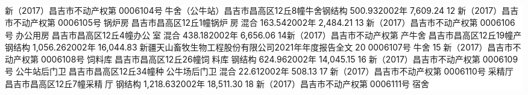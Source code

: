 新（2017）昌吉市不动产权第
0006104号
牛舍（公牛站）昌吉市昌高区12丘8幢牛舍钢结构
500.932002年
7,609.24
12
新（2017）昌吉市不动产权第
0006105号
锅炉房
昌吉市昌高区12丘1幢锅炉
房
混合
163.542002年
2,484.21
13
新（2017）昌吉市不动产权第
0006106号
办公用房
昌吉市昌高区12丘4幢办公
室
混合
438.182002年
6,656.06
14新（2017）昌吉市不动产权第
产牛舍
昌吉市昌高区12丘19幢产
钢结构
1,056.262002年
16,044.83
新疆天山畜牧生物工程股份有限公司2021年年度报告全文
20
0006107号
牛舍
15
新（2017）昌吉市不动产权第
0006108号
饲料库
昌吉市昌高区12丘26幢饲
料库
钢结构
624.962002年
14,045.15
16
新（2017）昌吉市不动产权第
0006109号
公牛站后门卫
昌吉市昌高区12丘34幢种
公牛场后门卫
混合
22.612002年
508.13
17
新（2017）昌吉市不动产权第
0006110号
采精厅
昌吉市昌高区12丘7幢采精
厅
钢结构
1,218.632002年
18,511.30
18
新（2017）昌吉市不动产权第
0006111号
宿舍